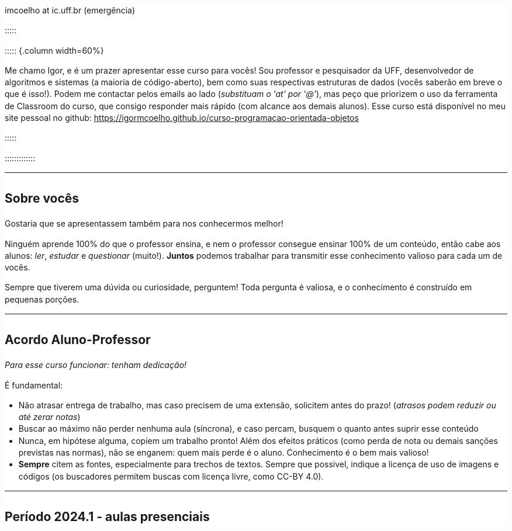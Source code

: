 imcoelho at ic.uff.br (emergência)

:::::

::::: {.column width=60%}

Me chamo Igor, e é um prazer apresentar esse curso para vocês! Sou professor e pesquisador da UFF, desenvolvedor de algoritmos e sistemas (a maioria de código-aberto), bem como suas respectivas estruturas de dados (vocês saberão em breve o que é isso!). Podem me contactar pelos emails ao lado (*substituam o 'at' por '@'*), mas peço que priorizem o uso da ferramenta de Classroom do curso, que consigo responder mais rápido (com alcance aos demais alunos).
Esse curso está disponível no meu site pessoal no github: https://igormcoelho.github.io/curso-programacao-orientada-objetos


:::::


:::::::::::::

--------

## Sobre vocês

Gostaria que se apresentassem também para nos conhecermos melhor! 

Ninguém aprende 100% do que o professor ensina, e nem o professor consegue ensinar 100% de um conteúdo, então cabe aos alunos: *ler*, *estudar* e *questionar* (muito!). **Juntos** podemos trabalhar para transmitir esse conhecimento valioso para cada um de vocês.

Sempre que tiverem uma dúvida ou curiosidade, perguntem! Toda pergunta é valiosa, e o conhecimento é construído em pequenas porções.

-------

## Acordo Aluno-Professor

*Para esse curso funcionar: tenham dedicação!*

É fundamental: 

- Não atrasar entrega de trabalho, mas caso precisem de uma extensão, solicitem antes do prazo! (*atrasos podem reduzir ou até zerar notas*)
- Buscar ao máximo não perder nenhuma aula (síncrona), e caso percam, busquem o quanto antes suprir esse conteúdo
- Nunca, em hipótese alguma, copiem um trabalho pronto! Além dos efeitos práticos (como perda de nota ou demais sanções previstas nas normas), não se enganem: quem mais perde é o aluno. Conhecimento é o bem mais valioso!
- **Sempre** citem as fontes, especialmente para trechos de textos. Sempre que possivel, indique a licença de uso de imagens e códigos (os buscadores permitem buscas com licença livre, como CC-BY 4.0).


--------


## Período 2024.1 - aulas presenciais
